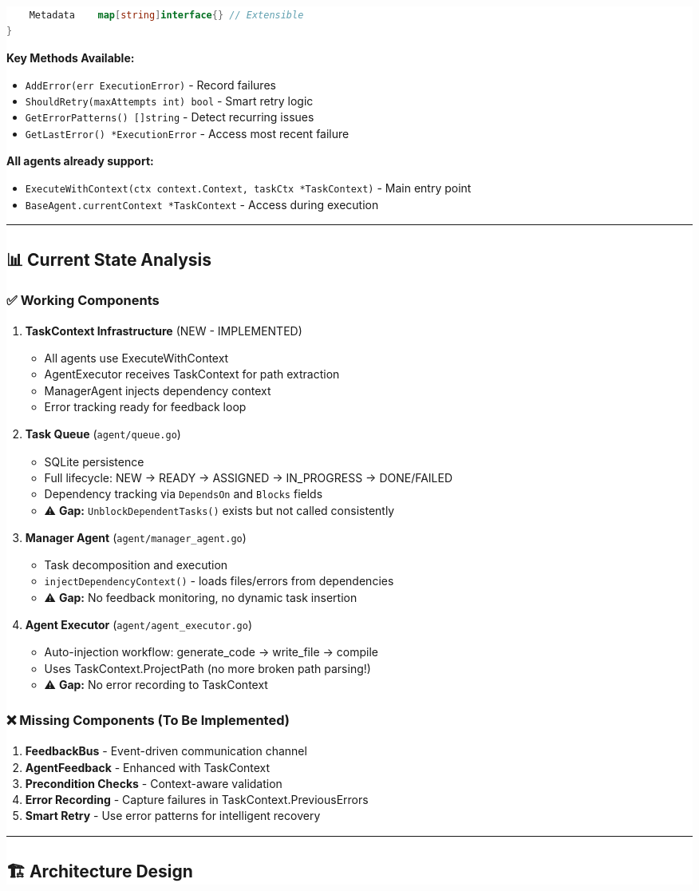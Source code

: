 ```go
    Metadata    map[string]interface{} // Extensible
}
```

**Key Methods Available:**
- `AddError(err ExecutionError)` - Record failures
- `ShouldRetry(maxAttempts int) bool` - Smart retry logic
- `GetErrorPatterns() []string` - Detect recurring issues
- `GetLastError() *ExecutionError` - Access most recent failure

**All agents already support:**
- `ExecuteWithContext(ctx context.Context, taskCtx *TaskContext)` - Main entry point
- `BaseAgent.currentContext *TaskContext` - Access during execution

---

## 📊 Current State Analysis

### ✅ Working Components

1. **TaskContext Infrastructure** (NEW - IMPLEMENTED)
   - All agents use ExecuteWithContext
   - AgentExecutor receives TaskContext for path extraction
   - ManagerAgent injects dependency context
   - Error tracking ready for feedback loop

2. **Task Queue** (`agent/queue.go`)
   - SQLite persistence
   - Full lifecycle: NEW → READY → ASSIGNED → IN_PROGRESS → DONE/FAILED
   - Dependency tracking via `DependsOn` and `Blocks` fields
   - ⚠️ **Gap:** `UnblockDependentTasks()` exists but not called consistently

3. **Manager Agent** (`agent/manager_agent.go`)
   - Task decomposition and execution
   - `injectDependencyContext()` - loads files/errors from dependencies
   - ⚠️ **Gap:** No feedback monitoring, no dynamic task insertion

4. **Agent Executor** (`agent/agent_executor.go`)
   - Auto-injection workflow: generate_code → write_file → compile
   - Uses TaskContext.ProjectPath (no more broken path parsing!)
   - ⚠️ **Gap:** No error recording to TaskContext

### ❌ Missing Components (To Be Implemented)

1. **FeedbackBus** - Event-driven communication channel
2. **AgentFeedback** - Enhanced with TaskContext
3. **Precondition Checks** - Context-aware validation
4. **Error Recording** - Capture failures in TaskContext.PreviousErrors
5. **Smart Retry** - Use error patterns for intelligent recovery

---

## 🏗️ Architecture Design

